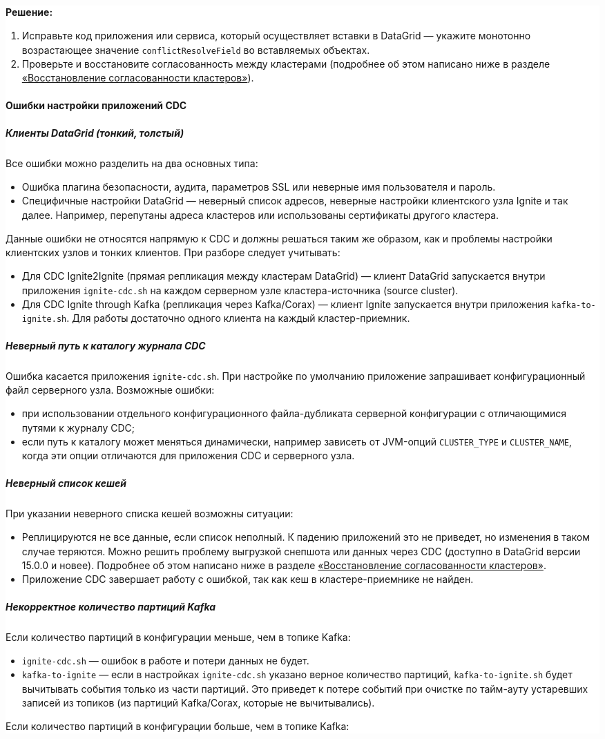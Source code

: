 **Решение:**

1. Исправьте код приложения или сервиса, который осуществляет вставки в DataGrid — укажите монотонно возрастающее значение `conflictResolveField` во вставляемых объектах.
2. Проверьте и восстановите согласованность между кластерами (подробнее об этом написано ниже в разделе [«Восстановление согласованности кластеров»](#восстановление-согласованности-кластеров)).

#### Ошибки настройки приложений CDC

##### Клиенты DataGrid (тонкий, толстый)

Все ошибки можно разделить на два основных типа:

- Ошибка плагина безопасности, аудита, параметров SSL или неверные имя пользователя и пароль.
- Специфичные настройки DataGrid — неверный список адресов, неверные настройки клиентского узла Ignite и так далее. Например, перепутаны адреса кластеров или использованы сертификаты другого кластера.

Данные ошибки не относятся напрямую к CDC и должны решаться таким же образом, как и проблемы настройки клиентских узлов и тонких клиентов. При разборе следует учитывать:

- Для CDC Ignite2Ignite (прямая репликация между кластерам DataGrid) — клиент DataGrid запускается внутри приложения `ignite-cdc.sh` на каждом серверном узле кластера-источника (source cluster).
- Для CDC Ignite through Kafka (репликация через Kafka/Corax) — клиент Ignite запускается внутри приложения `kafka-to-ignite.sh`. Для работы достаточно одного клиента на каждый кластер-приемник.

##### Неверный путь к каталогу журнала CDC

Ошибка касается приложения `ignite-cdc.sh`. При настройке по умолчанию приложение запрашивает конфигурационный файл серверного узла. Возможные ошибки:

- при использовании отдельного конфигурационного файла-дубликата серверной конфигурации с отличающимися путями к журналу CDC;
- если путь к каталогу может меняться динамически, например зависеть от JVM-опций `CLUSTER_TYPE` и `CLUSTER_NAME`, когда эти опции отличаются для приложения CDC и серверного узла.

##### Неверный список кешей

При указании неверного списка кешей возможны ситуации:

- Реплицируются не все данные, если список неполный. К падению приложений это не приведет, но изменения в таком случае теряются. Можно решить проблему выгрузкой снепшота или данных через CDC (доступно в DataGrid версии 15.0.0 и новее). Подробнее об этом написано ниже в разделе [«Восстановление согласованности кластеров»](#восстановление-согласованности-кластеров).
- Приложение CDC завершает работу с ошибкой, так как кеш в кластере-приемнике не найден.

##### Некорректное количество партиций Kafka

Если количество партиций в конфигурации меньше, чем в топике Kafka:

- `ignite-cdc.sh` — ошибок в работе и потери данных не будет.
- `kafka-to-ignite` — если в настройках  `ignite-cdc.sh` указано верное количество партиций, `kafka-to-ignite.sh` будет вычитывать события только из части партиций. Это приведет к потере событий при очистке по тайм-ауту устаревших записей из топиков (из партиций Kafka/Corax, которые не вычитывались).

Если количество партиций в конфигурации больше, чем в топике Kafka:
